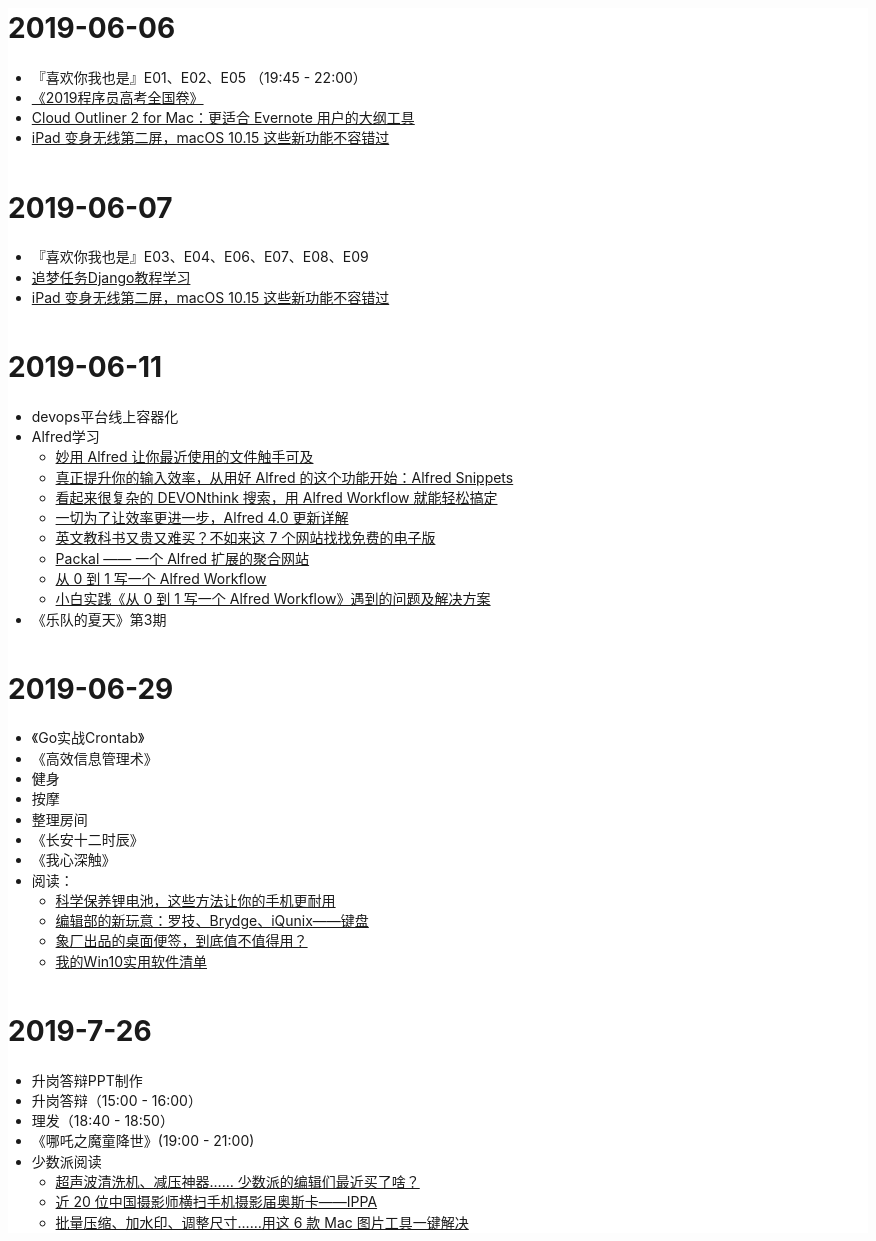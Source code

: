 # 2019-06-06
- 『喜欢你我也是』E01、E02、E05 （19:45 - 22:00）
- [《2019程序员高考全国卷》](https://mp.weixin.qq.com/s/riBRzu7ebTjzXZjkenb8Fw)
- [Cloud Outliner 2 for Mac：更适合 Evernote 用户的大纲工具](https://sspai.com/post/51259)
- [iPad 变身无线第二屏，macOS 10.15 这些新功能不容错过](https://sspai.com/post/55077)


# 2019-06-07
- 『喜欢你我也是』E03、E04、E06、E07、E08、E09
- [追梦任务Django教程学习](https://sspai.com/post/51259)
- [iPad 变身无线第二屏，macOS 10.15 这些新功能不容错过](https://sspai.com/post/55077)

# 2019-06-11
- devops平台线上容器化
-  Alfred学习
    - [妙用 Alfred 让你最近使用的文件触手可及 ](https://sspai.com/post/47063)
    - [真正提升你的输入效率，从用好 Alfred 的这个功能开始：Alfred Snippets ](https://sspai.com/post/46034)
    - [看起来很复杂的 DEVONthink 搜索，用 Alfred Workflow 就能轻松搞定 ](https://sspai.com/post/51174)
    - [一切为了让效率更进一步，Alfred 4.0 更新详解 ](https://sspai.com/post/55098)
    - [英文教科书又贵又难买？不如来这 7 个网站找找免费的电子版 ](https://sspai.com/post/55057)
    - [Packal —— 一个 Alfred 扩展的聚合网站](http://www.packal.org/)
    - [从 0 到 1 写一个 Alfred Workflow ](https://sspai.com/post/47710)
    - [小白实践《从 0 到 1 写一个 Alfred Workflow》遇到的问题及解决方案 ](https://sspai.com/post/48386)
- 《乐队的夏天》第3期

# 2019-06-29

- 《Go实战Crontab》
- 《高效信息管理术》
- 健身
- 按摩
- 整理房间
- 《长安十二时辰》
- 《我心深触》
- 阅读：
    - [科学保养锂电池，这些方法让你的手机更耐用](https://sspai.com/post/55393)
    - [编辑部的新玩意：罗技、Brydge、iQunix——键盘](https://sspai.com/post/55411)
    - [象厂出品的桌面便签，到底值不值得用？](https://sspai.com/post/55305)
    - [我的Win10实用软件清单](https://mp.weixin.qq.com/s/VW5vSnXjGiaylS5027oHPA)

# 2019-7-26
- 升岗答辩PPT制作
- 升岗答辩（15:00 - 16:00）
- 理发（18:40 - 18:50）
- 《哪吒之魔童降世》(19:00 - 21:00)
- 少数派阅读
    - [超声波清洗机、减压神器…… 少数派的编辑们最近买了啥？](https://sspai.com/post/55883)
    - [近 20 位中国摄影师横扫手机摄影届奥斯卡——IPPA](https://sspai.com/post/55894)
    - [批量压缩、加水印、调整尺寸……用这 6 款 Mac 图片工具一键解决](https://sspai.com/post/55757)
